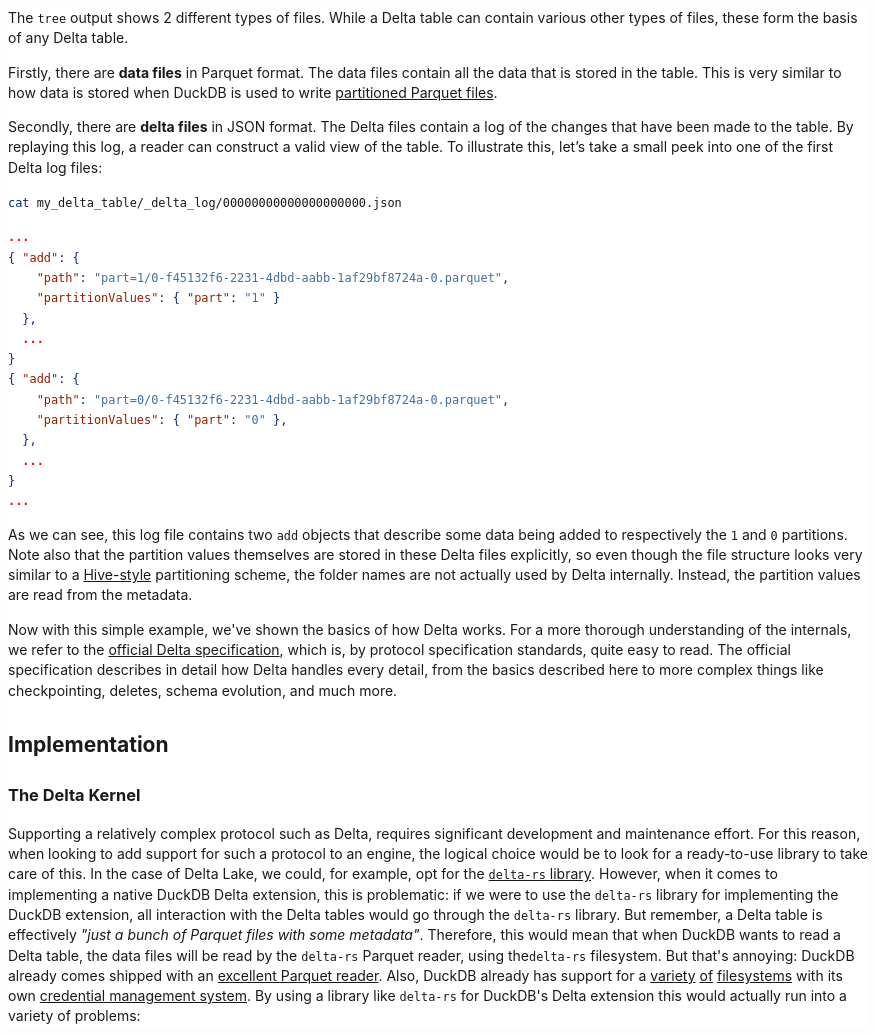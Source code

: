 The `tree` output shows 2 different types of files. While a Delta table can contain various other types of files, these form the basis of any Delta table.

Firstly, there are **data files** in Parquet format. The data files contain all the data that is stored in the table. This is very similar to how data is stored when DuckDB is used to write [partitioned Parquet files](https://duckdb.org/docs/stable/data/partitioning/partitioned_writes.html).

Secondly, there are **delta files** in JSON format. The Delta files contain a log of the changes that have been made to the table. By replaying this log, a reader can construct a valid view of the table. To illustrate this, let’s take a small peek into one of the first Delta log files:

```bash
cat my_delta_table/_delta_log/00000000000000000000.json
```

```json
...
{ "add": {
    "path": "part=1/0-f45132f6-2231-4dbd-aabb-1af29bf8724a-0.parquet",
    "partitionValues": { "part": "1" }
  },
  ...
}
{ "add": {
    "path": "part=0/0-f45132f6-2231-4dbd-aabb-1af29bf8724a-0.parquet",
    "partitionValues": { "part": "0" },
  },
  ...
}
...
```

As we can see, this log file contains two `add` objects that describe some data being added to respectively the `1` and `0` partitions. Note also that the partition values themselves are stored in these Delta files explicitly, so even though the file structure looks very similar to a [Hive-style](https://duckdb.org/docs/stable/data/partitioning/hive_partitioning.html) partitioning scheme, the folder names are not actually used by Delta internally. Instead, the partition values are read from the metadata.

Now with this simple example, we've shown the basics of how Delta works. For a more thorough understanding of the internals, we refer to the [official Delta specification](https://github.com/delta-io/delta/blob/master/PROTOCOL.md), which is, by protocol specification standards, quite easy to read. The official specification describes in detail how Delta handles every detail, from the basics described here to more complex things like checkpointing, deletes, schema evolution, and much more.

## Implementation
### The Delta Kernel

Supporting a relatively complex protocol such as Delta, requires significant development and maintenance effort. For this reason, when looking to add support for such a protocol to an engine, the logical choice would be to look for a ready-to-use library to take care of this. In the case of Delta Lake, we could, for example, opt for the [`delta-rs` library](https://github.com/delta-io/delta-rs). However, when it comes to implementing a native DuckDB Delta extension, this is problematic: if we were to use the `delta-rs` library for implementing the DuckDB extension, all interaction with the Delta tables would go through the `delta-rs` library. But remember, a Delta table is effectively *"just a bunch of Parquet files with some metadata"*. Therefore, this would mean that when DuckDB wants to read a Delta table, the data files will be read by the `delta-rs` Parquet reader, using the`delta-rs` filesystem. But that's annoying: DuckDB already comes shipped with an [excellent Parquet reader](https://duckdb.org/docs/stable/data/parquet/overview.html). Also, DuckDB already has support for a [variety](https://duckdb.org/docs/stable/extensions/httpfs/hugging_face.html) [of](https://duckdb.org/docs/stable/extensions/httpfs/s3api.html) [filesystems](https://duckdb.org/docs/stable/extensions/azure.html) with its own [credential management system](https://duckdb.org/docs/stable/configuration/secrets_manager.html). By using a library like `delta-rs` for DuckDB's Delta extension this would actually run into a variety of problems:
